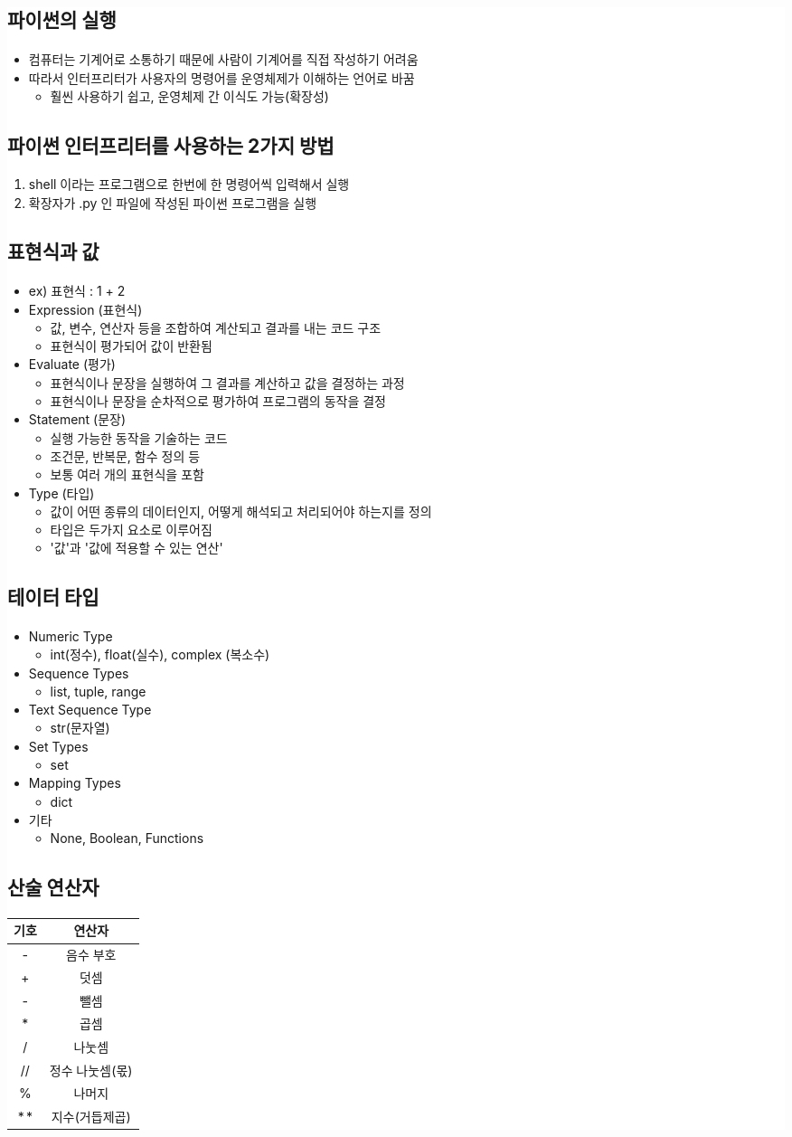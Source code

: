 ## 파이썬의 실행
- 컴퓨터는 기계어로 소통하기 때문에 사람이 기계어를 직접 작성하기 어려움
- 따라서 인터프리터가 사용자의 명령어를 운영체제가 이해하는 언어로 바꿈
    - 훨씬 사용하기 쉽고, 운영체제 간 이식도 가능(확장성)

## 파이썬 인터프리터를 사용하는 2가지 방법
1. shell 이라는 프로그램으로 한번에 한 명령어씩 입력해서 실행
2. 확장자가 .py 인 파일에 작성된 파이썬 프로그램을 실행

## 표현식과 값
- ex) 표현식 : 1 + 2
- Expression (표현식)
    - 값, 변수, 연산자 등을 조합하여 계산되고 결과를 내는 코드 구조
    - 표현식이 평가되어 값이 반환됨
- Evaluate (평가)
    - 표현식이나 문장을 실행하여 그 결과를 계산하고 값을 결정하는 과정
    - 표현식이나 문장을 순차적으로 평가하여 프로그램의 동작을 결정
- Statement (문장)
    - 실행 가능한 동작을 기술하는 코드
    - 조건문, 반복문, 함수 정의 등
    - 보통 여러 개의 표현식을 포함
- Type (타입)
    - 값이 어떤 종류의 데이터인지, 어떻게 해석되고 처리되어야 하는지를 정의
    - 타입은 두가지 요소로 이루어짐
    - '값'과 '값에 적용할 수 있는 연산'

## 테이터 타입
- Numeric Type
    - int(정수), float(실수), complex (복소수)
- Sequence Types
    - list, tuple, range
- Text Sequence Type
    - str(문자열)
- Set Types
    - set
- Mapping Types
    - dict
- 기타
    - None, Boolean, Functions

## 산술 연산자
| 기호 | 연산자 |
|:---:|:---:|
| - | 음수 부호 |
| + | 덧셈 |
| - | 뺄셈 |
| * | 곱셈 |
| / | 나눗셈 |
| // | 정수 나눗셈(몫) |
| % | 나머지 |
| ** | 지수(거듭제곱) |
